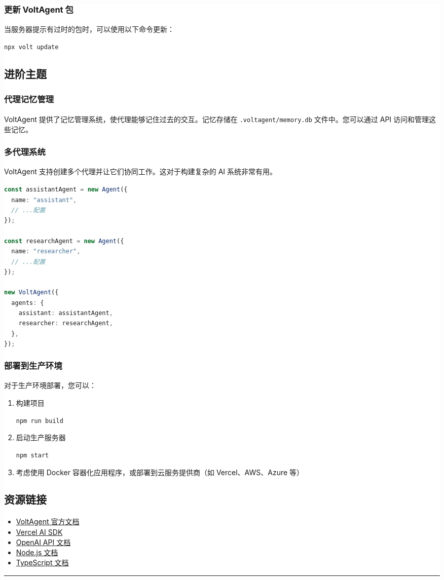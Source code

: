 ### 更新 VoltAgent 包

当服务器提示有过时的包时，可以使用以下命令更新：

```bash
npx volt update
```

## 进阶主题

### 代理记忆管理

VoltAgent 提供了记忆管理系统，使代理能够记住过去的交互。记忆存储在 `.voltagent/memory.db` 文件中。您可以通过 API 访问和管理这些记忆。

### 多代理系统

VoltAgent 支持创建多个代理并让它们协同工作。这对于构建复杂的 AI 系统非常有用。

```typescript
const assistantAgent = new Agent({
  name: "assistant",
  // ...配置
});

const researchAgent = new Agent({
  name: "researcher",
  // ...配置
});

new VoltAgent({
  agents: {
    assistant: assistantAgent,
    researcher: researchAgent,
  },
});
```

### 部署到生产环境

对于生产环境部署，您可以：

1. 构建项目
   ```bash
   npm run build
   ```

2. 启动生产服务器
   ```bash
   npm start
   ```

3. 考虑使用 Docker 容器化应用程序，或部署到云服务提供商（如 Vercel、AWS、Azure 等）

## 资源链接

- [VoltAgent 官方文档](https://github.com/vercel/voltagent)
- [Vercel AI SDK](https://sdk.vercel.ai/docs)
- [OpenAI API 文档](https://platform.openai.com/docs/api-reference)
- [Node.js 文档](https://nodejs.org/en/docs/)
- [TypeScript 文档](https://www.typescriptlang.org/docs/)

---

